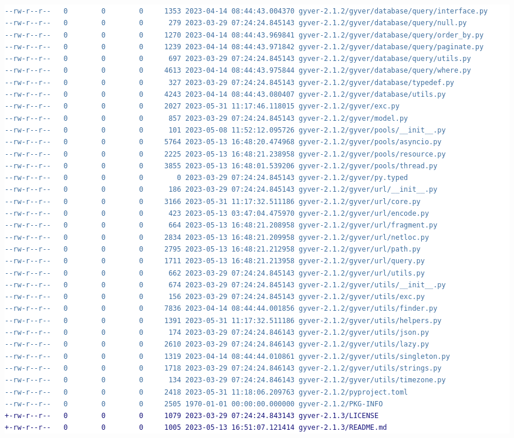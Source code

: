 ```diff
--rw-r--r--   0        0        0     1353 2023-04-14 08:44:43.004370 gyver-2.1.2/gyver/database/query/interface.py
--rw-r--r--   0        0        0      279 2023-03-29 07:24:24.845143 gyver-2.1.2/gyver/database/query/null.py
--rw-r--r--   0        0        0     1270 2023-04-14 08:44:43.969841 gyver-2.1.2/gyver/database/query/order_by.py
--rw-r--r--   0        0        0     1239 2023-04-14 08:44:43.971842 gyver-2.1.2/gyver/database/query/paginate.py
--rw-r--r--   0        0        0      697 2023-03-29 07:24:24.845143 gyver-2.1.2/gyver/database/query/utils.py
--rw-r--r--   0        0        0     4613 2023-04-14 08:44:43.975844 gyver-2.1.2/gyver/database/query/where.py
--rw-r--r--   0        0        0      327 2023-03-29 07:24:24.845143 gyver-2.1.2/gyver/database/typedef.py
--rw-r--r--   0        0        0     4243 2023-04-14 08:44:43.080407 gyver-2.1.2/gyver/database/utils.py
--rw-r--r--   0        0        0     2027 2023-05-31 11:17:46.118015 gyver-2.1.2/gyver/exc.py
--rw-r--r--   0        0        0      857 2023-03-29 07:24:24.845143 gyver-2.1.2/gyver/model.py
--rw-r--r--   0        0        0      101 2023-05-08 11:52:12.095726 gyver-2.1.2/gyver/pools/__init__.py
--rw-r--r--   0        0        0     5764 2023-05-13 16:48:20.474968 gyver-2.1.2/gyver/pools/asyncio.py
--rw-r--r--   0        0        0     2225 2023-05-13 16:48:21.238958 gyver-2.1.2/gyver/pools/resource.py
--rw-r--r--   0        0        0     3855 2023-05-13 16:48:01.539206 gyver-2.1.2/gyver/pools/thread.py
--rw-r--r--   0        0        0        0 2023-03-29 07:24:24.845143 gyver-2.1.2/gyver/py.typed
--rw-r--r--   0        0        0      186 2023-03-29 07:24:24.845143 gyver-2.1.2/gyver/url/__init__.py
--rw-r--r--   0        0        0     3166 2023-05-31 11:17:32.511186 gyver-2.1.2/gyver/url/core.py
--rw-r--r--   0        0        0      423 2023-05-13 03:47:04.475970 gyver-2.1.2/gyver/url/encode.py
--rw-r--r--   0        0        0      664 2023-05-13 16:48:21.208958 gyver-2.1.2/gyver/url/fragment.py
--rw-r--r--   0        0        0     2834 2023-05-13 16:48:21.209958 gyver-2.1.2/gyver/url/netloc.py
--rw-r--r--   0        0        0     2795 2023-05-13 16:48:21.212958 gyver-2.1.2/gyver/url/path.py
--rw-r--r--   0        0        0     1711 2023-05-13 16:48:21.213958 gyver-2.1.2/gyver/url/query.py
--rw-r--r--   0        0        0      662 2023-03-29 07:24:24.845143 gyver-2.1.2/gyver/url/utils.py
--rw-r--r--   0        0        0      674 2023-03-29 07:24:24.845143 gyver-2.1.2/gyver/utils/__init__.py
--rw-r--r--   0        0        0      156 2023-03-29 07:24:24.845143 gyver-2.1.2/gyver/utils/exc.py
--rw-r--r--   0        0        0     7836 2023-04-14 08:44:44.001856 gyver-2.1.2/gyver/utils/finder.py
--rw-r--r--   0        0        0     1391 2023-05-31 11:17:32.511186 gyver-2.1.2/gyver/utils/helpers.py
--rw-r--r--   0        0        0      174 2023-03-29 07:24:24.846143 gyver-2.1.2/gyver/utils/json.py
--rw-r--r--   0        0        0     2610 2023-03-29 07:24:24.846143 gyver-2.1.2/gyver/utils/lazy.py
--rw-r--r--   0        0        0     1319 2023-04-14 08:44:44.010861 gyver-2.1.2/gyver/utils/singleton.py
--rw-r--r--   0        0        0     1718 2023-03-29 07:24:24.846143 gyver-2.1.2/gyver/utils/strings.py
--rw-r--r--   0        0        0      134 2023-03-29 07:24:24.846143 gyver-2.1.2/gyver/utils/timezone.py
--rw-r--r--   0        0        0     2418 2023-05-31 11:18:06.209763 gyver-2.1.2/pyproject.toml
--rw-r--r--   0        0        0     2505 1970-01-01 00:00:00.000000 gyver-2.1.2/PKG-INFO
+-rw-r--r--   0        0        0     1079 2023-03-29 07:24:24.843143 gyver-2.1.3/LICENSE
+-rw-r--r--   0        0        0     1005 2023-05-13 16:51:07.121414 gyver-2.1.3/README.md
```